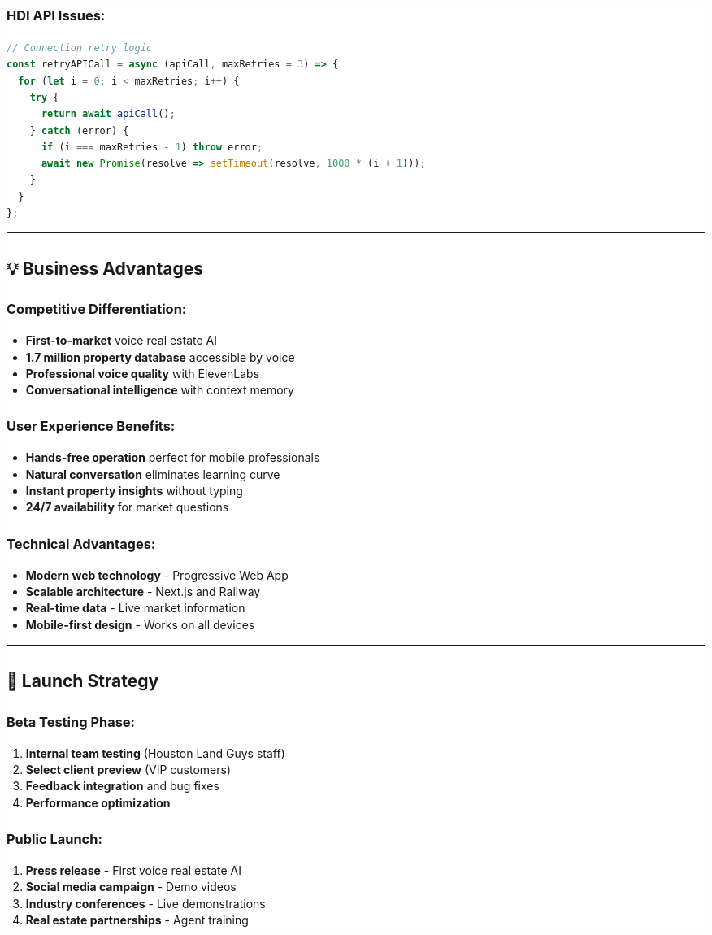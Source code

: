 ### **HDI API Issues:**
```javascript
// Connection retry logic
const retryAPICall = async (apiCall, maxRetries = 3) => {
  for (let i = 0; i < maxRetries; i++) {
    try {
      return await apiCall();
    } catch (error) {
      if (i === maxRetries - 1) throw error;
      await new Promise(resolve => setTimeout(resolve, 1000 * (i + 1)));
    }
  }
};
```

---

## 💡 **Business Advantages**

### **Competitive Differentiation:**
- **First-to-market** voice real estate AI
- **1.7 million property database** accessible by voice
- **Professional voice quality** with ElevenLabs
- **Conversational intelligence** with context memory

### **User Experience Benefits:**
- **Hands-free operation** perfect for mobile professionals
- **Natural conversation** eliminates learning curve
- **Instant property insights** without typing
- **24/7 availability** for market questions

### **Technical Advantages:**
- **Modern web technology** - Progressive Web App
- **Scalable architecture** - Next.js and Railway
- **Real-time data** - Live market information
- **Mobile-first design** - Works on all devices

---

## 🎉 **Launch Strategy**

### **Beta Testing Phase:**
1. **Internal team testing** (Houston Land Guys staff)
2. **Select client preview** (VIP customers)
3. **Feedback integration** and bug fixes
4. **Performance optimization**

### **Public Launch:**
1. **Press release** - First voice real estate AI
2. **Social media campaign** - Demo videos
3. **Industry conferences** - Live demonstrations
4. **Real estate partnerships** - Agent training
